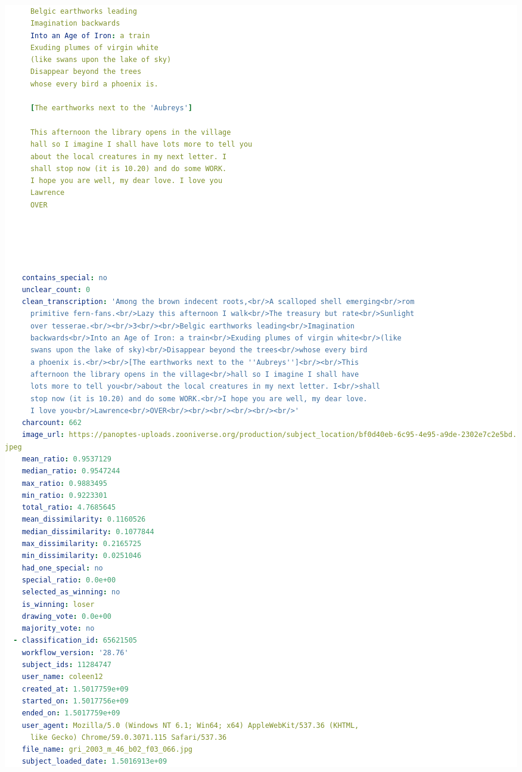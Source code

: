 ```yaml
      Belgic earthworks leading
      Imagination backwards
      Into an Age of Iron: a train
      Exuding plumes of virgin white
      (like swans upon the lake of sky)
      Disappear beyond the trees
      whose every bird a phoenix is.

      [The earthworks next to the 'Aubreys']

      This afternoon the library opens in the village
      hall so I imagine I shall have lots more to tell you
      about the local creatures in my next letter. I
      shall stop now (it is 10.20) and do some WORK.
      I hope you are well, my dear love. I love you
      Lawrence
      OVER





    contains_special: no
    unclear_count: 0
    clean_transcription: 'Among the brown indecent roots,<br/>A scalloped shell emerging<br/>rom
      primitive fern-fans.<br/>Lazy this afternoon I walk<br/>The treasury but rate<br/>Sunlight
      over tesserae.<br/><br/>3<br/><br/>Belgic earthworks leading<br/>Imagination
      backwards<br/>Into an Age of Iron: a train<br/>Exuding plumes of virgin white<br/>(like
      swans upon the lake of sky)<br/>Disappear beyond the trees<br/>whose every bird
      a phoenix is.<br/><br/>[The earthworks next to the ''Aubreys'']<br/><br/>This
      afternoon the library opens in the village<br/>hall so I imagine I shall have
      lots more to tell you<br/>about the local creatures in my next letter. I<br/>shall
      stop now (it is 10.20) and do some WORK.<br/>I hope you are well, my dear love.
      I love you<br/>Lawrence<br/>OVER<br/><br/><br/><br/><br/><br/>'
    charcount: 662
    image_url: https://panoptes-uploads.zooniverse.org/production/subject_location/bf0d40eb-6c95-4e95-a9de-2302e7c2e5bd.jpeg
    mean_ratio: 0.9537129
    median_ratio: 0.9547244
    max_ratio: 0.9883495
    min_ratio: 0.9223301
    total_ratio: 4.7685645
    mean_dissimilarity: 0.1160526
    median_dissimilarity: 0.1077844
    max_dissimilarity: 0.2165725
    min_dissimilarity: 0.0251046
    had_one_special: no
    special_ratio: 0.0e+00
    selected_as_winning: no
    is_winning: loser
    drawing_vote: 0.0e+00
    majority_vote: no
  - classification_id: 65621505
    workflow_version: '28.76'
    subject_ids: 11284747
    user_name: coleen12
    created_at: 1.5017759e+09
    started_on: 1.5017756e+09
    ended_on: 1.5017759e+09
    user_agent: Mozilla/5.0 (Windows NT 6.1; Win64; x64) AppleWebKit/537.36 (KHTML,
      like Gecko) Chrome/59.0.3071.115 Safari/537.36
    file_name: gri_2003_m_46_b02_f03_066.jpg
    subject_loaded_date: 1.5016913e+09
```